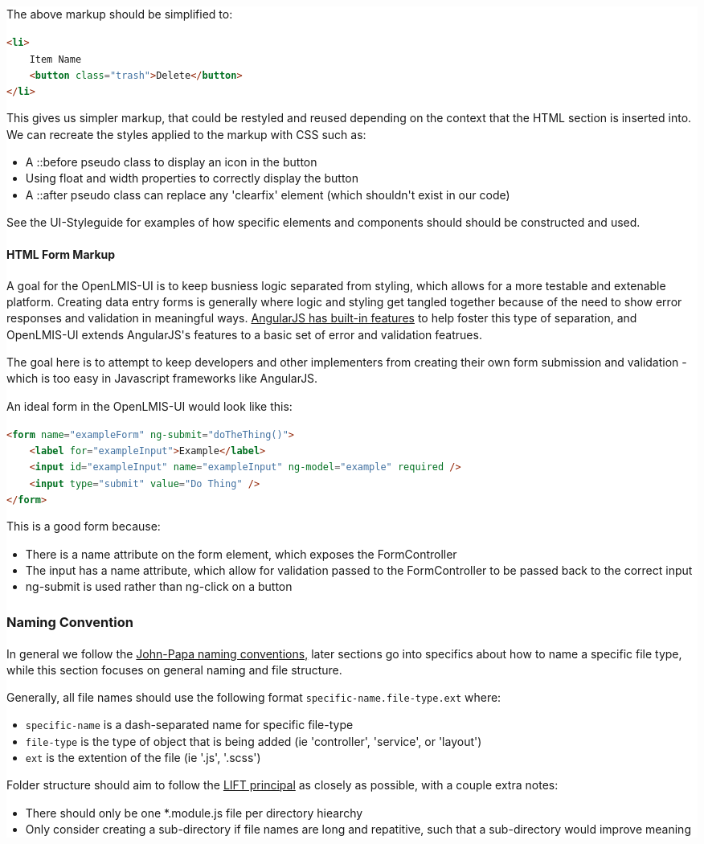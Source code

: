 The above markup should be simplified to:
```HTML
<li>
	Item Name
	<button class="trash">Delete</button>
</li>
```
This gives us simpler markup, that could be restyled and reused depending on the context that the HTML section is inserted into. We can recreate the styles applied to the markup with CSS such as:
* A ::before pseudo class to display an icon in the button
* Using float and width properties to correctly display the button
* A ::after pseudo class can replace any 'clearfix' element (which shouldn't exist in our code)

See the UI-Styleguide for examples of how specific elements and components should should be constructed and used.

#### HTML Form Markup
A goal for the OpenLMIS-UI is to keep busniess logic separated from styling, which allows for a more testable and extenable platform. Creating data entry forms is generally where logic and styling get tangled together because of the need to show error responses and validation in meaningful ways. [AngularJS has built-in features](https://docs.angularjs.org/guide/forms) to help foster this type of separation, and OpenLMIS-UI extends AngularJS's features to a basic set of error and validation featrues.

The goal here is to attempt to keep developers and other implementers from creating their own form submission and validation - which is too easy in Javascript frameworks like AngularJS.

An ideal form in the OpenLMIS-UI would look like this:
```HTML
<form name="exampleForm" ng-submit="doTheThing()">
	<label for="exampleInput">Example</label>
	<input id="exampleInput" name="exampleInput" ng-model="example" required />
	<input type="submit" value="Do Thing" />
</form>
```
This is a good form because:
* There is a name attribute on the form element, which exposes the FormController
* The input has a name attribute, which allow for validation passed to the FormController to be passed back to the correct input
* ng-submit is used rather than ng-click on a button


### Naming Convention
In general we follow the [John-Papa naming conventions,](https://github.com/johnpapa/angular-styleguide/tree/master/a1#naming) later sections go into specifics about how to name a specific file type, while this section focuses on general naming and file structure.

Generally, all file names should use the following format `specific-name.file-type.ext` where:
* `specific-name` is a dash-separated name for specific file-type
* `file-type` is the type of object that is being added (ie 'controller', 'service', or 'layout')
* `ext` is the extention of the file (ie '.js', '.scss')

Folder structure should aim to follow the [LIFT principal](https://github.com/johnpapa/angular-styleguide/tree/master/a1#application-structure-lift-principle) as closely as possible, with a couple extra notes:
* There should only be one *.module.js file per directory hiearchy
* Only consider creating a sub-directory if file names are long and repatitive, such that a sub-directory would improve meaning
